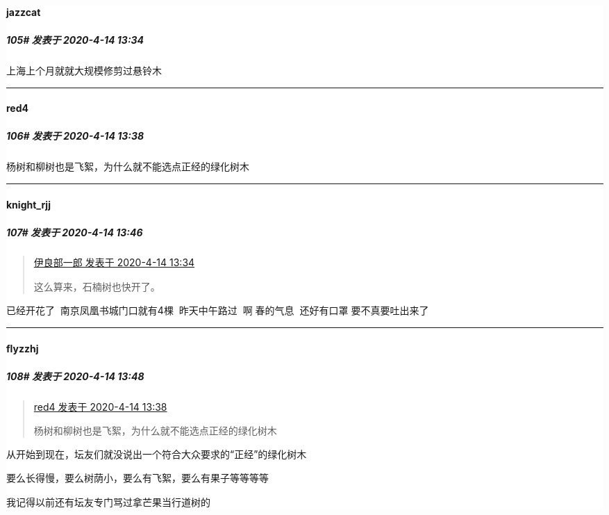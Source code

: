 ####  jazzcat  
##### 105#       发表于 2020-4-14 13:34




上海上个月就就大规模修剪过悬铃木







-----

####  red4  
##### 106#       发表于 2020-4-14 13:38




杨树和柳树也是飞絮，为什么就不能选点正经的绿化树木







-----

####  knight_rjj  
##### 107#       发表于 2020-4-14 13:46



<blockquote><a href="httphttps://bbs.saraba1st.com/2b/forum.php?mod=redirect&amp;goto=findpost&amp;pid=47075806&amp;ptid=1924039" target="_blank">伊良部一郎 发表于 2020-4-14 13:34</a>

这么算来，石楠树也快开了。</blockquote>
已经开花了  南京凤凰书城门口就有4棵  昨天中午路过  啊 春的气息  还好有口罩 要不真要吐出来了







-----

####  flyzzhj  
##### 108#       发表于 2020-4-14 13:48



<blockquote><a href="httphttps://bbs.saraba1st.com/2b/forum.php?mod=redirect&amp;goto=findpost&amp;pid=47075840&amp;ptid=1924039" target="_blank">red4 发表于 2020-4-14 13:38</a>

杨树和柳树也是飞絮，为什么就不能选点正经的绿化树木</blockquote>
从开始到现在，坛友们就没说出一个符合大众要求的“正经”的绿化树木

要么长得慢，要么树荫小，要么有飞絮，要么有果子等等等等


我记得以前还有坛友专门骂过拿芒果当行道树的

